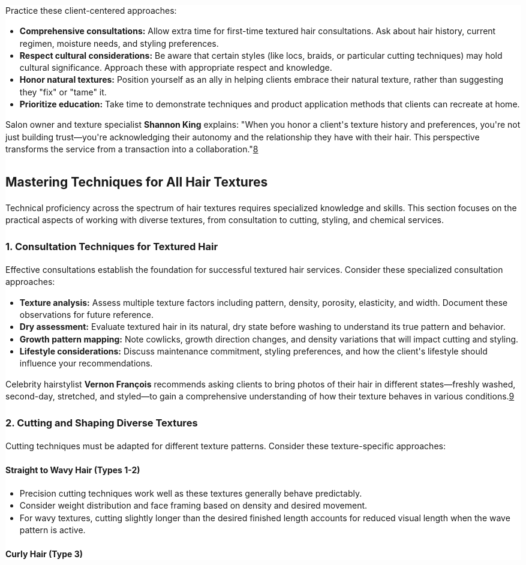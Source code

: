 Practice these client-centered approaches:

*   **Comprehensive consultations:** Allow extra time for first-time textured hair consultations. Ask about hair history, current regimen, moisture needs, and styling preferences.
*   **Respect cultural considerations:** Be aware that certain styles (like locs, braids, or particular cutting techniques) may hold cultural significance. Approach these with appropriate respect and knowledge.
*   **Honor natural textures:** Position yourself as an ally in helping clients embrace their natural texture, rather than suggesting they "fix" or "tame" it.
*   **Prioritize education:** Take time to demonstrate techniques and product application methods that clients can recreate at home.

Salon owner and texture specialist **Shannon King** explains: "When you honor a client's texture history and preferences, you're not just building trust—you're acknowledging their autonomy and the relationship they have with their hair. This perspective transforms the service from a transaction into a collaboration."[8](#ch16-8)

## Mastering Techniques for All Hair Textures

Technical proficiency across the spectrum of hair textures requires specialized knowledge and skills. This section focuses on the practical aspects of working with diverse textures, from consultation to cutting, styling, and chemical services.

### 1. Consultation Techniques for Textured Hair

Effective consultations establish the foundation for successful textured hair services. Consider these specialized consultation approaches:

*   **Texture analysis:** Assess multiple texture factors including pattern, density, porosity, elasticity, and width. Document these observations for future reference.
*   **Dry assessment:** Evaluate textured hair in its natural, dry state before washing to understand its true pattern and behavior.
*   **Growth pattern mapping:** Note cowlicks, growth direction changes, and density variations that will impact cutting and styling.
*   **Lifestyle considerations:** Discuss maintenance commitment, styling preferences, and how the client's lifestyle should influence your recommendations.

Celebrity hairstylist **Vernon François** recommends asking clients to bring photos of their hair in different states—freshly washed, second-day, stretched, and styled—to gain a comprehensive understanding of how their texture behaves in various conditions.[9](#ch16-9)

### 2. Cutting and Shaping Diverse Textures

Cutting techniques must be adapted for different texture patterns. Consider these texture-specific approaches:

#### Straight to Wavy Hair (Types 1-2)

*   Precision cutting techniques work well as these textures generally behave predictably.
*   Consider weight distribution and face framing based on density and desired movement.
*   For wavy textures, cutting slightly longer than the desired finished length accounts for reduced visual length when the wave pattern is active.

#### Curly Hair (Type 3)

